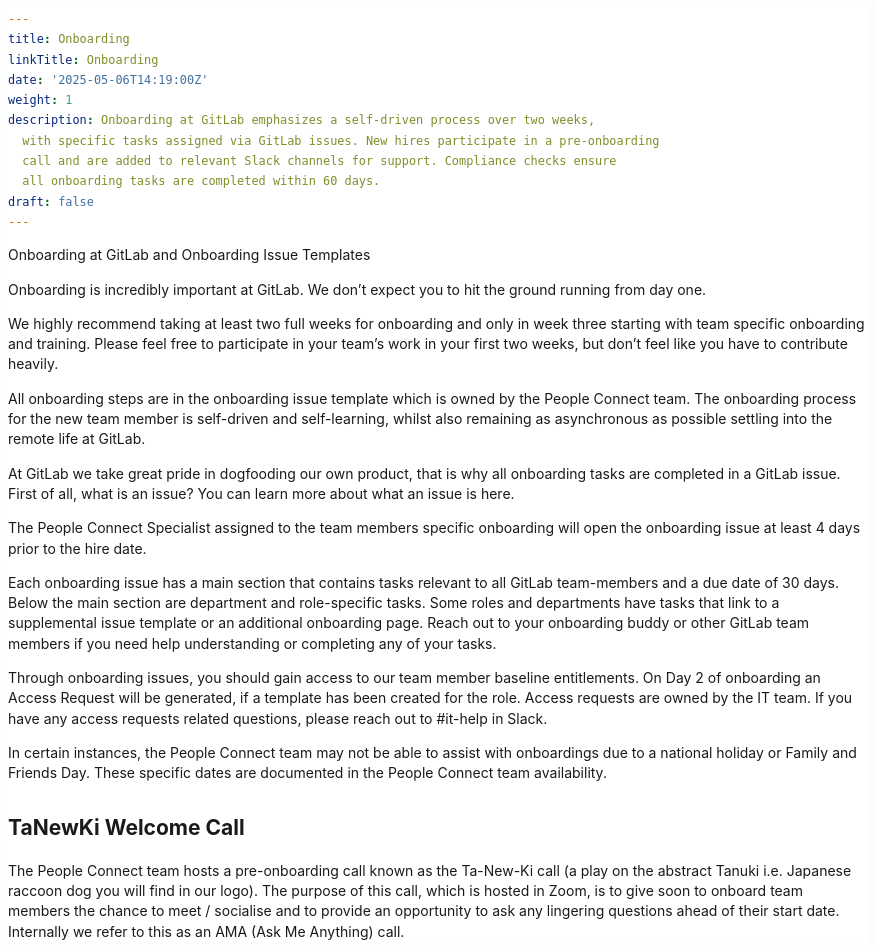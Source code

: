 ```yaml
---
title: Onboarding
linkTitle: Onboarding
date: '2025-05-06T14:19:00Z'
weight: 1
description: Onboarding at GitLab emphasizes a self-driven process over two weeks,
  with specific tasks assigned via GitLab issues. New hires participate in a pre-onboarding
  call and are added to relevant Slack channels for support. Compliance checks ensure
  all onboarding tasks are completed within 60 days.
draft: false
---
```





Onboarding at GitLab and Onboarding Issue Templates

Onboarding is incredibly important at GitLab. We don’t expect you to hit the ground running from day one.

We highly recommend taking at least two full weeks for onboarding and only in week three starting with team specific onboarding and training. Please feel free to participate in your team’s work in your first two weeks, but don’t feel like you have to contribute heavily.

All onboarding steps are in the onboarding issue template which is owned by the People Connect team. The onboarding process for the new team member is self-driven and self-learning, whilst also remaining as asynchronous as possible settling into the remote life at GitLab.

At GitLab we take great pride in dogfooding our own product, that is why all onboarding tasks are completed in a GitLab issue. First of all, what is an issue? You can learn more about what an issue is here.

The People Connect Specialist assigned to the team members specific onboarding will open the onboarding issue at least 4 days prior to the hire date.

Each onboarding issue has a main section that contains tasks relevant to all GitLab team-members and a due date of 30 days. Below the main section are department and role-specific tasks. Some roles and departments have tasks that link to a supplemental issue template or an additional onboarding page. Reach out to your onboarding buddy or other GitLab team members if you need help understanding or completing any of your tasks.

Through onboarding issues, you should gain access to our team member baseline entitlements. On Day 2 of onboarding an Access Request will be generated, if a template has been created for the role. Access requests are owned by the IT team. If you have any access requests related questions, please reach out to #it-help in Slack.

In certain instances, the People Connect team may not be able to assist with onboardings due to a national holiday or Family and Friends Day. These specific dates are documented in the People Connect team availability.

## TaNewKi Welcome Call

The People Connect team hosts a pre-onboarding call known as the Ta-New-Ki call (a play on the abstract Tanuki i.e. Japanese raccoon dog you will find in our logo). The purpose of this call, which is hosted in Zoom, is to give soon to onboard team members the chance to meet / socialise and to provide an opportunity to ask any lingering questions ahead of their start date. Internally we refer to this as an AMA (Ask Me Anything) call.
